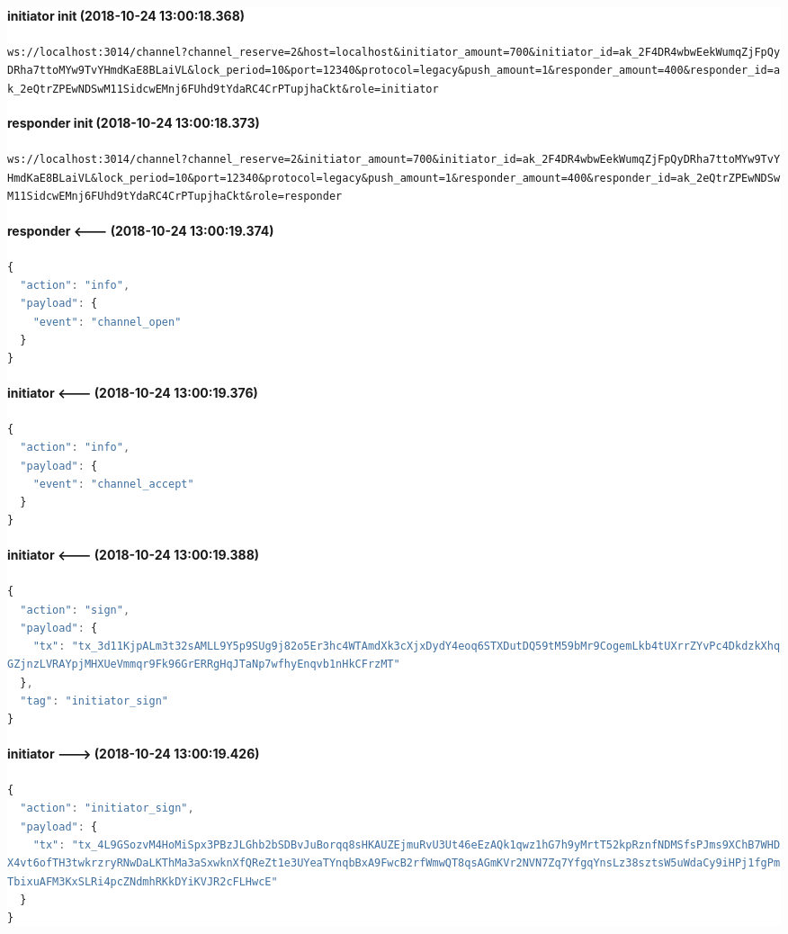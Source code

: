
#### initiator init (2018-10-24 13:00:18.368)
```
ws://localhost:3014/channel?channel_reserve=2&host=localhost&initiator_amount=700&initiator_id=ak_2F4DR4wbwEekWumqZjFpQyDRha7ttoMYw9TvYHmdKaE8BLaiVL&lock_period=10&port=12340&protocol=legacy&push_amount=1&responder_amount=400&responder_id=ak_2eQtrZPEwNDSwM11SidcwEMnj6FUhd9tYdaRC4CrPTupjhaCkt&role=initiator
```

#### responder init (2018-10-24 13:00:18.373)
```
ws://localhost:3014/channel?channel_reserve=2&initiator_amount=700&initiator_id=ak_2F4DR4wbwEekWumqZjFpQyDRha7ttoMYw9TvYHmdKaE8BLaiVL&lock_period=10&port=12340&protocol=legacy&push_amount=1&responder_amount=400&responder_id=ak_2eQtrZPEwNDSwM11SidcwEMnj6FUhd9tYdaRC4CrPTupjhaCkt&role=responder
```

#### responder <--- (2018-10-24 13:00:19.374)
```javascript
{
  "action": "info",
  "payload": {
    "event": "channel_open"
  }
}
```

#### initiator <--- (2018-10-24 13:00:19.376)
```javascript
{
  "action": "info",
  "payload": {
    "event": "channel_accept"
  }
}
```

#### initiator <--- (2018-10-24 13:00:19.388)
```javascript
{
  "action": "sign",
  "payload": {
    "tx": "tx_3d11KjpALm3t32sAMLL9Y5p9SUg9j82o5Er3hc4WTAmdXk3cXjxDydY4eoq6STXDutDQ59tM59bMr9CogemLkb4tUXrrZYvPc4DkdzkXhqGZjnzLVRAYpjMHXUeVmmqr9Fk96GrERRgHqJTaNp7wfhyEnqvb1nHkCFrzMT"
  },
  "tag": "initiator_sign"
}
```

#### initiator ---> (2018-10-24 13:00:19.426)
```javascript
{
  "action": "initiator_sign",
  "payload": {
    "tx": "tx_4L9GSozvM4HoMiSpx3PBzJLGhb2bSDBvJuBorqq8sHKAUZEjmuRvU3Ut46eEzAQk1qwz1hG7h9yMrtT52kpRznfNDMSfsPJms9XChB7WHDX4vt6ofTH3twkrzryRNwDaLKThMa3aSxwknXfQReZt1e3UYeaTYnqbBxA9FwcB2rfWmwQT8qsAGmKVr2NVN7Zq7YfgqYnsLz38sztsW5uWdaCy9iHPj1fgPmTbixuAFM3KxSLRi4pcZNdmhRKkDYiKVJR2cFLHwcE"
  }
}
```
